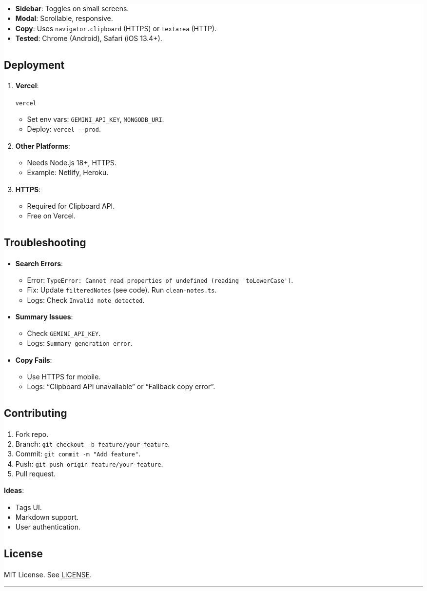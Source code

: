 - **Sidebar**: Toggles on small screens.
- **Modal**: Scrollable, responsive.
- **Copy**: Uses `navigator.clipboard` (HTTPS) or `textarea` (HTTP).
- **Tested**: Chrome (Android), Safari (iOS 13.4+).

## Deployment

1. **Vercel**:
   ```bash
   vercel
   ```
   - Set env vars: `GEMINI_API_KEY`, `MONGODB_URI`.
   - Deploy: `vercel --prod`.

2. **Other Platforms**:
   - Needs Node.js 18+, HTTPS.
   - Example: Netlify, Heroku.

3. **HTTPS**:
   - Required for Clipboard API.
   - Free on Vercel.

## Troubleshooting

- **Search Errors**:
  - Error: `TypeError: Cannot read properties of undefined (reading 'toLowerCase')`.
  - Fix: Update `filteredNotes` (see code). Run `clean-notes.ts`.
  - Logs: Check `Invalid note detected`.

- **Summary Issues**:
  - Check `GEMINI_API_KEY`.
  - Logs: `Summary generation error`.

- **Copy Fails**:
  - Use HTTPS for mobile.
  - Logs: “Clipboard API unavailable” or “Fallback copy error”.

## Contributing

1. Fork repo.
2. Branch: `git checkout -b feature/your-feature`.
3. Commit: `git commit -m "Add feature"`.
4. Push: `git push origin feature/your-feature`.
5. Pull request.

**Ideas**:
- Tags UI.
- Markdown support.
- User authentication.

## License

MIT License. See [LICENSE](./LICENSE).

---
